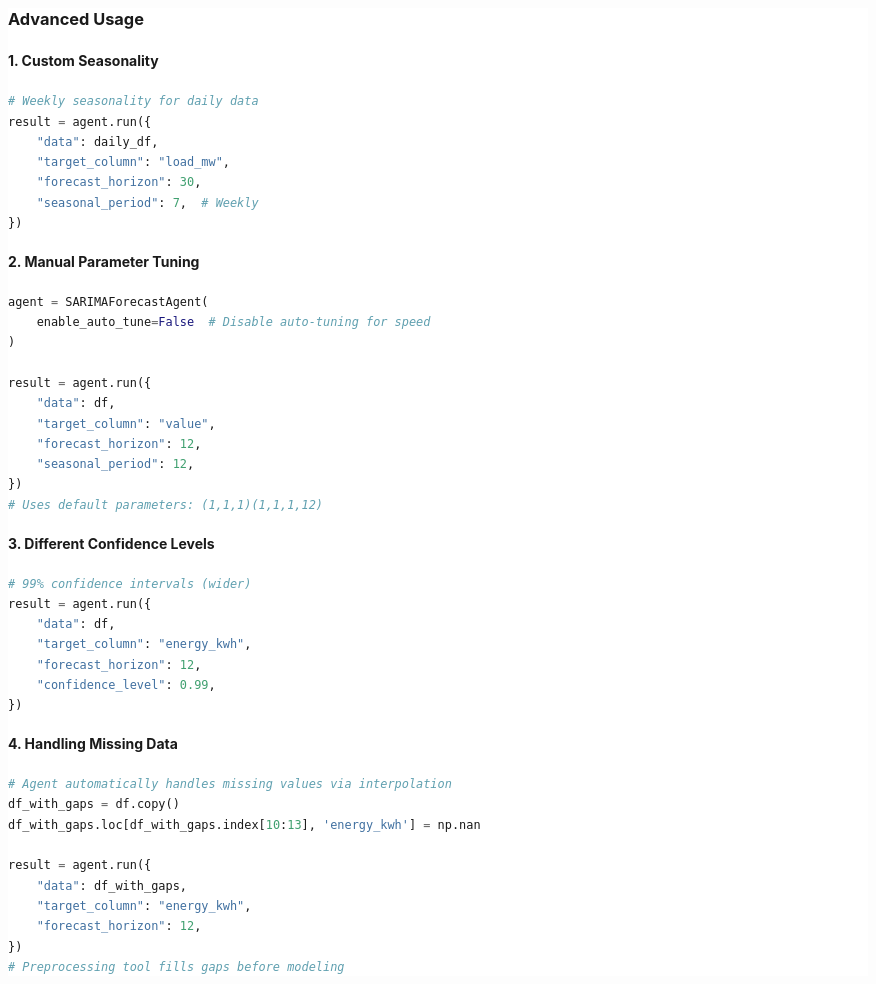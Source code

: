 ### Advanced Usage

#### 1. **Custom Seasonality**

```python
# Weekly seasonality for daily data
result = agent.run({
    "data": daily_df,
    "target_column": "load_mw",
    "forecast_horizon": 30,
    "seasonal_period": 7,  # Weekly
})
```

#### 2. **Manual Parameter Tuning**

```python
agent = SARIMAForecastAgent(
    enable_auto_tune=False  # Disable auto-tuning for speed
)

result = agent.run({
    "data": df,
    "target_column": "value",
    "forecast_horizon": 12,
    "seasonal_period": 12,
})
# Uses default parameters: (1,1,1)(1,1,1,12)
```

#### 3. **Different Confidence Levels**

```python
# 99% confidence intervals (wider)
result = agent.run({
    "data": df,
    "target_column": "energy_kwh",
    "forecast_horizon": 12,
    "confidence_level": 0.99,
})
```

#### 4. **Handling Missing Data**

```python
# Agent automatically handles missing values via interpolation
df_with_gaps = df.copy()
df_with_gaps.loc[df_with_gaps.index[10:13], 'energy_kwh'] = np.nan

result = agent.run({
    "data": df_with_gaps,
    "target_column": "energy_kwh",
    "forecast_horizon": 12,
})
# Preprocessing tool fills gaps before modeling
```
